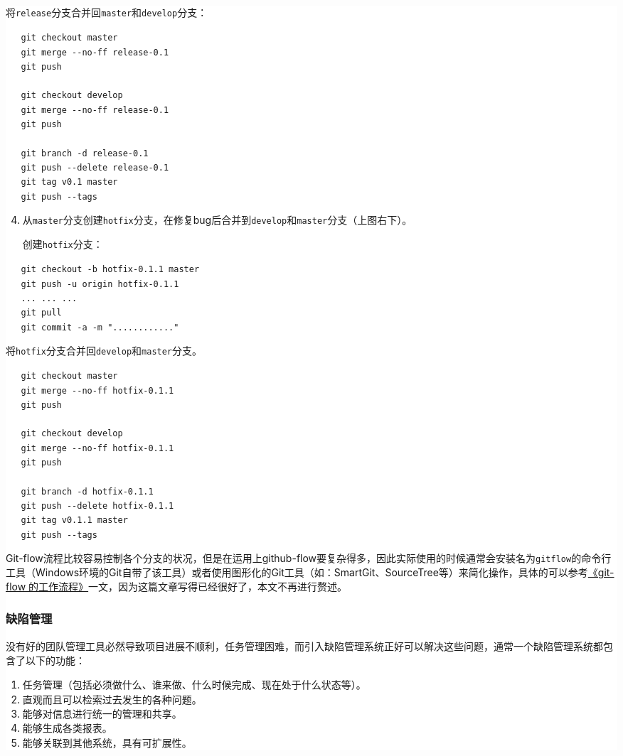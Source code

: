    将`release`分支合并回`master`和`develop`分支：

```Shell
   git checkout master
   git merge --no-ff release-0.1
   git push
   
   git checkout develop
   git merge --no-ff release-0.1
   git push
   
   git branch -d release-0.1
   git push --delete release-0.1
   git tag v0.1 master
   git push --tags
```

4. 从`master`分支创建`hotfix`分支，在修复bug后合并到`develop`和`master`分支（上图右下）。

   创建`hotfix`分支：

```Shell
   git checkout -b hotfix-0.1.1 master
   git push -u origin hotfix-0.1.1
   ... ... ...
   git pull
   git commit -a -m "............"
```

   将`hotfix`分支合并回`develop`和`master`分支。

```Shell
   git checkout master
   git merge --no-ff hotfix-0.1.1
   git push
   
   git checkout develop
   git merge --no-ff hotfix-0.1.1
   git push
   
   git branch -d hotfix-0.1.1
   git push --delete hotfix-0.1.1
   git tag v0.1.1 master
   git push --tags
```

Git-flow流程比较容易控制各个分支的状况，但是在运用上github-flow要复杂得多，因此实际使用的时候通常会安装名为`gitflow`的命令行工具（Windows环境的Git自带了该工具）或者使用图形化的Git工具（如：SmartGit、SourceTree等）来简化操作，具体的可以参考[《git-flow 的工作流程》](<https://www.git-tower.com/learn/git/ebook/cn/command-line/advanced-topics/git-flow>)一文，因为这篇文章写得已经很好了，本文不再进行赘述。

### 缺陷管理

没有好的团队管理工具必然导致项目进展不顺利，任务管理困难，而引入缺陷管理系统正好可以解决这些问题，通常一个缺陷管理系统都包含了以下的功能：

1. 任务管理（包括必须做什么、谁来做、什么时候完成、现在处于什么状态等）。
2. 直观而且可以检索过去发生的各种问题。
3. 能够对信息进行统一的管理和共享。
4. 能够生成各类报表。
5. 能够关联到其他系统，具有可扩展性。

